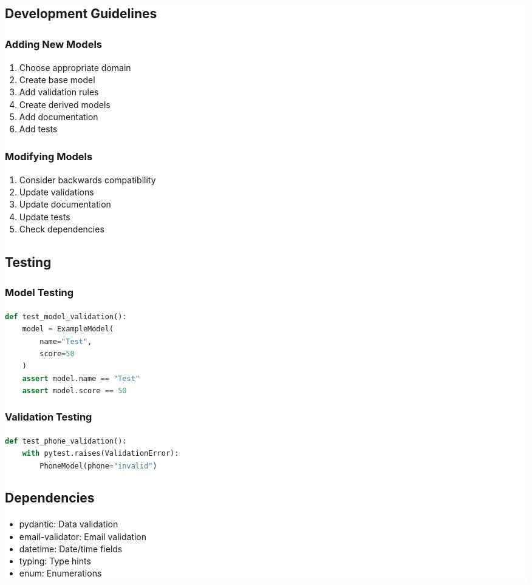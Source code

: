 ## Development Guidelines

### Adding New Models

1. Choose appropriate domain
2. Create base model
3. Add validation rules
4. Create derived models
5. Add documentation
6. Add tests

### Modifying Models

1. Consider backwards compatibility
2. Update validations
3. Update documentation
4. Update tests
5. Check dependencies

## Testing

### Model Testing

```python
def test_model_validation():
    model = ExampleModel(
        name="Test",
        score=50
    )
    assert model.name == "Test"
    assert model.score == 50
```

### Validation Testing

```python
def test_phone_validation():
    with pytest.raises(ValidationError):
        PhoneModel(phone="invalid")
```

## Dependencies

- pydantic: Data validation
- email-validator: Email validation
- datetime: Date/time fields
- typing: Type hints
- enum: Enumerations
